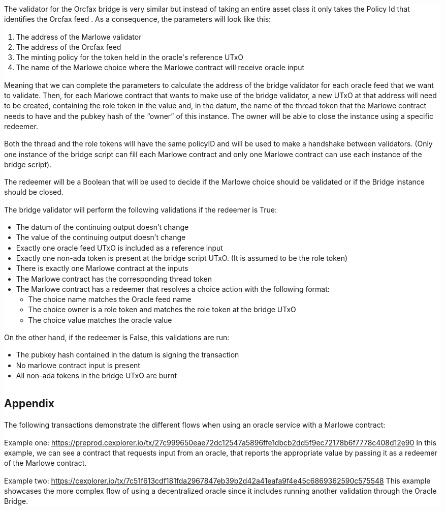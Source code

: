 The validator for the Orcfax bridge is very similar but instead of taking an entire asset class it only takes the Policy Id that identifies the Orcfax feed . As a consequence, the parameters will look like this:

1. The address of the Marlowe validator
2. The address of the Orcfax feed
3. The minting policy for the token held in the oracle's reference UTxO
4. The name of the Marlowe choice where the Marlowe contract will receive oracle input

Meaning that we can complete the parameters to calculate the address of the bridge validator for each oracle feed that we want to validate. Then, for each Marlowe contract that wants to make use of the bridge validator, a new UTxO at that address will need to be created, containing the role token in the value and, in the datum, the name of the thread token that the Marlowe contract needs to have and the pubkey hash of the “owner” of this instance. The owner will be able to close the instance using a specific redeemer.

Both the thread and the role tokens will have the same policyID and will be used to make a handshake between validators. (Only one instance of the bridge script can fill each Marlowe contract and only one Marlowe contract can use each instance of the bridge script).

The redeemer will be a Boolean that will be used to decide if the Marlowe choice should be validated or if the Bridge instance should be closed.

The bridge validator will perform the following validations if the redeemer is True:

- The datum of the continuing output doesn’t change
- The value of the continuing output doesn’t change
- Exactly one oracle feed UTxO is included as a reference input
- Exactly one non-ada token is present at the bridge script UTxO. (It is assumed to be the role token)
- There is exactly one Marlowe contract at the inputs
- The Marlowe contract has the corresponding thread token
- The Marlowe contract has a redeemer that resolves a choice action with the following format:
  - The choice name matches the Oracle feed name
  - The choice owner is a role token and matches the role token at the bridge UTxO
  - The choice value matches the oracle value

On the other hand, if the redeemer is False, this validations are run:

- The pubkey hash contained in the datum is signing the transaction
- No marlowe contract input is present
- All non-ada tokens in the bridge UTxO are burnt

## Appendix

The following transactions demonstrate the different flows when using an oracle service with a Marlowe contract:

Example one:
<https://preprod.cexplorer.io/tx/27c999650eae72dc12547a5896ffe1dbcb2dd5f9ec72178b6f7778c408d12e90>
In this example, we can see a contract that requests input from an oracle, that reports the appropriate value by passing it as a redeemer of the Marlowe contract.

Example two:
<https://cexplorer.io/tx/7c51f613cdf181fda2967847eb39b2d42a41eafa9f4e45c6869362590c575548>
This example showcases the more complex flow of using a decentralized oracle since it includes running another validation through the Oracle Bridge.
